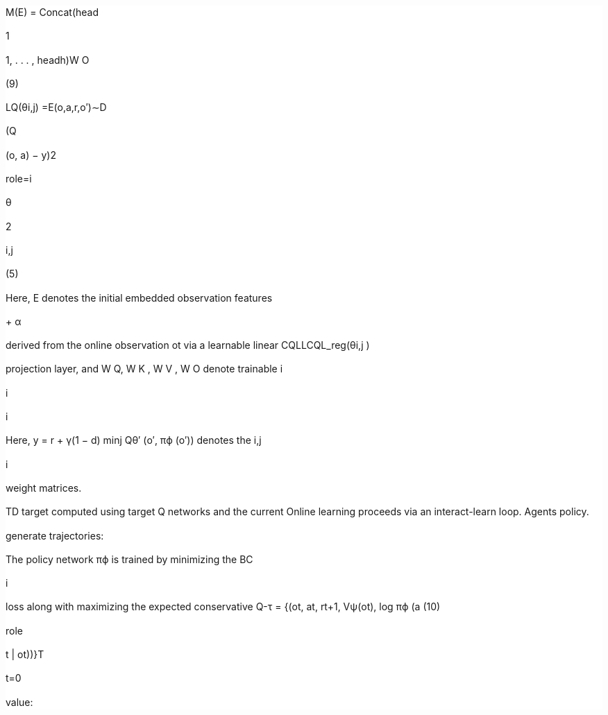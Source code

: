 

M\(E\) = Concat\(head

1



1, . . . , headh\)W O

\(9\)

LQ\(θi,j\) =E\(o,a,r,o′\)∼D

\(Q

\(o, a\) − y\)2

role=i

θ

2

i,j

\(5\)

Here, E denotes the initial embedded observation features

\+ α

derived from the online observation ot via a learnable linear CQLLCQL\_reg\(θi,j \)

projection layer, and W Q, W K , W V , W O denote trainable i

i

i

Here, y = r \+ γ\(1 − d\) minj Qθ′ \(o′, πϕ \(o′\)\) denotes the i,j

i

weight matrices. 

TD target computed using target Q networks and the current Online learning proceeds via an interact-learn loop. Agents policy. 

generate trajectories:

The policy network πϕ is trained by minimizing the BC

i

loss along with maximizing the expected conservative Q-τ = \{\(ot, at, rt\+1, Vψ\(ot\), log πϕ \(a \(10\)

role

t | ot\)\)\}T

t=0

value:
